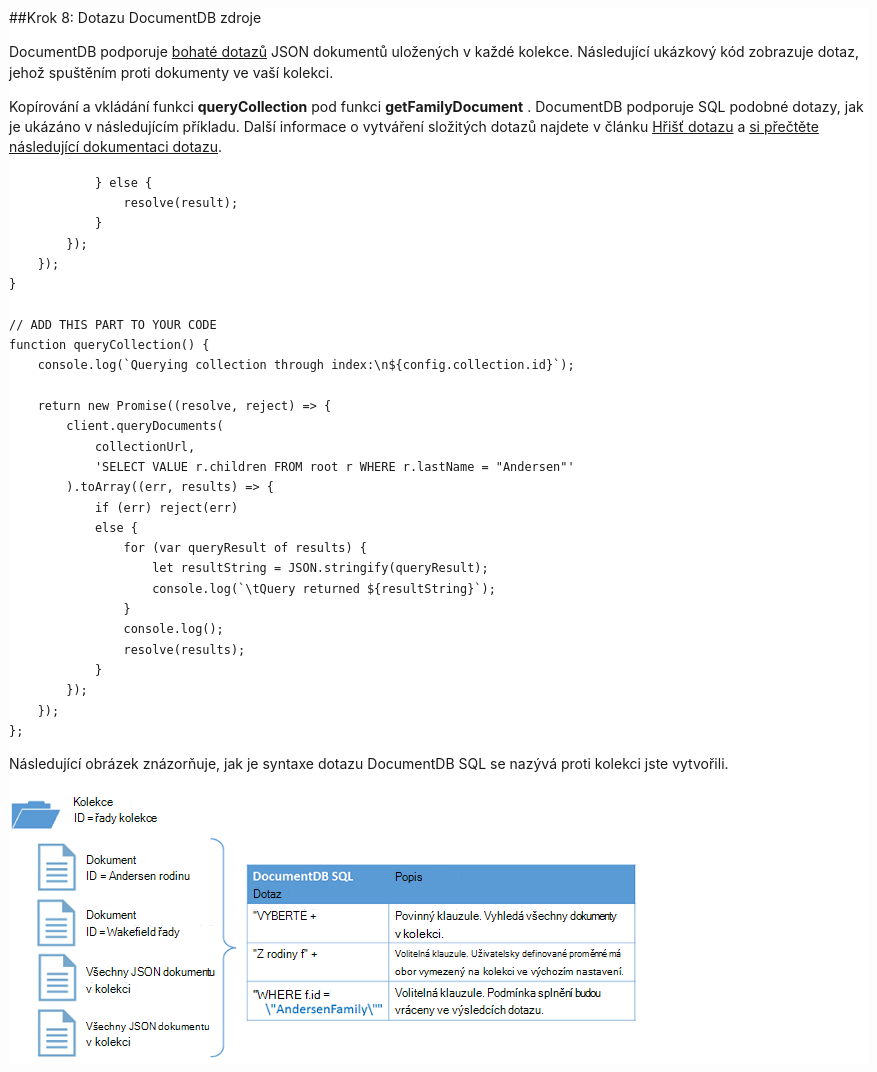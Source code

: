 ##<a id="Query"></a>Krok 8: Dotazu DocumentDB zdroje

DocumentDB podporuje [bohaté dotazů](documentdb-sql-query.md) JSON dokumentů uložených v každé kolekce. Následující ukázkový kód zobrazuje dotaz, jehož spuštěním proti dokumenty ve vaší kolekci.

Kopírování a vkládání funkci **queryCollection** pod funkci **getFamilyDocument** . DocumentDB podporuje SQL podobné dotazy, jak je ukázáno v následujícím příkladu. Další informace o vytváření složitých dotazů najdete v článku [Hřišť dotazu](https://www.documentdb.com/sql/demo) a [si přečtěte následující dokumentaci dotazu](documentdb-sql-query.md).

                } else {
                    resolve(result);
                }
            });
        });
    }

    // ADD THIS PART TO YOUR CODE
    function queryCollection() {
        console.log(`Querying collection through index:\n${config.collection.id}`);

        return new Promise((resolve, reject) => {
            client.queryDocuments(
                collectionUrl,
                'SELECT VALUE r.children FROM root r WHERE r.lastName = "Andersen"'
            ).toArray((err, results) => {
                if (err) reject(err)
                else {
                    for (var queryResult of results) {
                        let resultString = JSON.stringify(queryResult);
                        console.log(`\tQuery returned ${resultString}`);
                    }
                    console.log();
                    resolve(results);
                }
            });
        });
    };


Následující obrázek znázorňuje, jak je syntaxe dotazu DocumentDB SQL se nazývá proti kolekci jste vytvořili.

![Node.js výuková uzel - diagramu znázorňující obor a význam dotaz - databáze](./media/documentdb-nodejs-get-started/node-js-tutorial-collection-documents.png)
